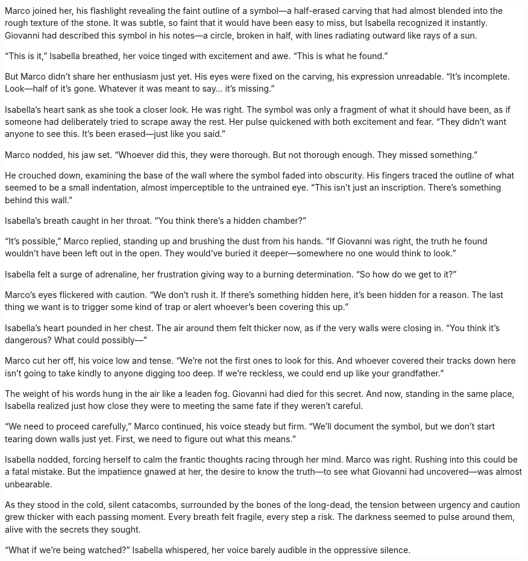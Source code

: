 Marco joined her, his flashlight revealing the faint outline of a symbol—a half-erased carving that had almost blended into the rough texture of the stone. It was subtle, so faint that it would have been easy to miss, but Isabella recognized it instantly. Giovanni had described this symbol in his notes—a circle, broken in half, with lines radiating outward like rays of a sun.

“This is it,” Isabella breathed, her voice tinged with excitement and awe. “This is what he found.”

But Marco didn’t share her enthusiasm just yet. His eyes were fixed on the carving, his expression unreadable. “It’s incomplete. Look—half of it’s gone. Whatever it was meant to say… it’s missing.”

Isabella’s heart sank as she took a closer look. He was right. The symbol was only a fragment of what it should have been, as if someone had deliberately tried to scrape away the rest. Her pulse quickened with both excitement and fear. “They didn’t want anyone to see this. It’s been erased—just like you said.”

Marco nodded, his jaw set. “Whoever did this, they were thorough. But not thorough enough. They missed something.”

He crouched down, examining the base of the wall where the symbol faded into obscurity. His fingers traced the outline of what seemed to be a small indentation, almost imperceptible to the untrained eye. “This isn’t just an inscription. There’s something behind this wall.”

Isabella’s breath caught in her throat. “You think there’s a hidden chamber?”

“It’s possible,” Marco replied, standing up and brushing the dust from his hands. “If Giovanni was right, the truth he found wouldn’t have been left out in the open. They would’ve buried it deeper—somewhere no one would think to look.”

Isabella felt a surge of adrenaline, her frustration giving way to a burning determination. “So how do we get to it?”

Marco’s eyes flickered with caution. “We don’t rush it. If there’s something hidden here, it’s been hidden for a reason. The last thing we want is to trigger some kind of trap or alert whoever’s been covering this up.”

Isabella’s heart pounded in her chest. The air around them felt thicker now, as if the very walls were closing in. “You think it’s dangerous? What could possibly—”

Marco cut her off, his voice low and tense. “We’re not the first ones to look for this. And whoever covered their tracks down here isn’t going to take kindly to anyone digging too deep. If we’re reckless, we could end up like your grandfather.”

The weight of his words hung in the air like a leaden fog. Giovanni had died for this secret. And now, standing in the same place, Isabella realized just how close they were to meeting the same fate if they weren’t careful.

“We need to proceed carefully,” Marco continued, his voice steady but firm. “We’ll document the symbol, but we don’t start tearing down walls just yet. First, we need to figure out what this means.”

Isabella nodded, forcing herself to calm the frantic thoughts racing through her mind. Marco was right. Rushing into this could be a fatal mistake. But the impatience gnawed at her, the desire to know the truth—to see what Giovanni had uncovered—was almost unbearable.

As they stood in the cold, silent catacombs, surrounded by the bones of the long-dead, the tension between urgency and caution grew thicker with each passing moment. Every breath felt fragile, every step a risk. The darkness seemed to pulse around them, alive with the secrets they sought.

“What if we’re being watched?” Isabella whispered, her voice barely audible in the oppressive silence.
